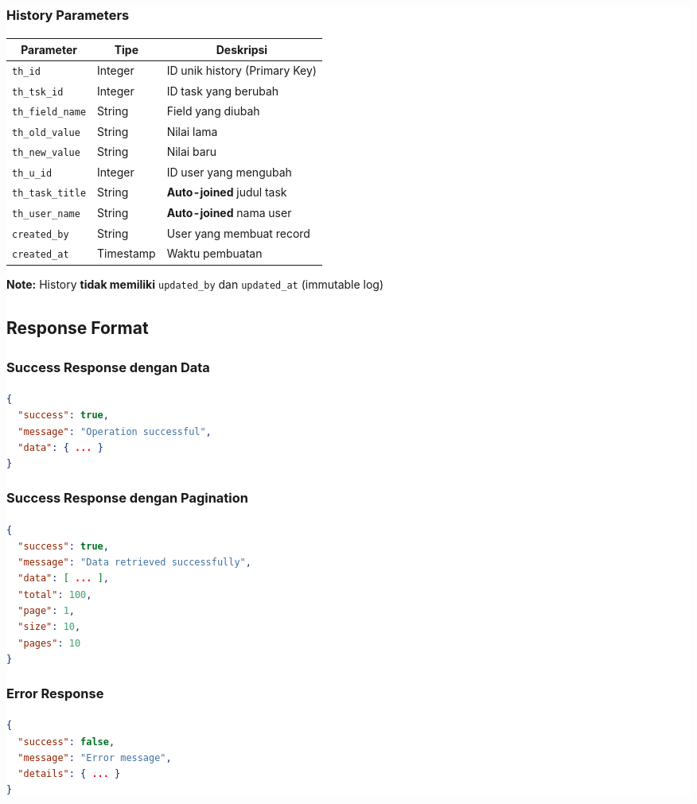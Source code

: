 ### History Parameters

| Parameter | Tipe | Deskripsi |
|-----------|------|-----------|
| `th_id` | Integer | ID unik history (Primary Key) |
| `th_tsk_id` | Integer | ID task yang berubah |
| `th_field_name` | String | Field yang diubah |
| `th_old_value` | String | Nilai lama |
| `th_new_value` | String | Nilai baru |
| `th_u_id` | Integer | ID user yang mengubah |
| `th_task_title` | String | **Auto-joined** judul task |
| `th_user_name` | String | **Auto-joined** nama user |
| `created_by` | String | User yang membuat record |
| `created_at` | Timestamp | Waktu pembuatan |

**Note:** History **tidak memiliki** `updated_by` dan `updated_at` (immutable log)

## Response Format

### Success Response dengan Data
```json
{
  "success": true,
  "message": "Operation successful",
  "data": { ... }
}
```

### Success Response dengan Pagination
```json
{
  "success": true,
  "message": "Data retrieved successfully",
  "data": [ ... ],
  "total": 100,
  "page": 1,
  "size": 10,
  "pages": 10
}
```

### Error Response
```json
{
  "success": false,
  "message": "Error message",
  "details": { ... }
}
```
